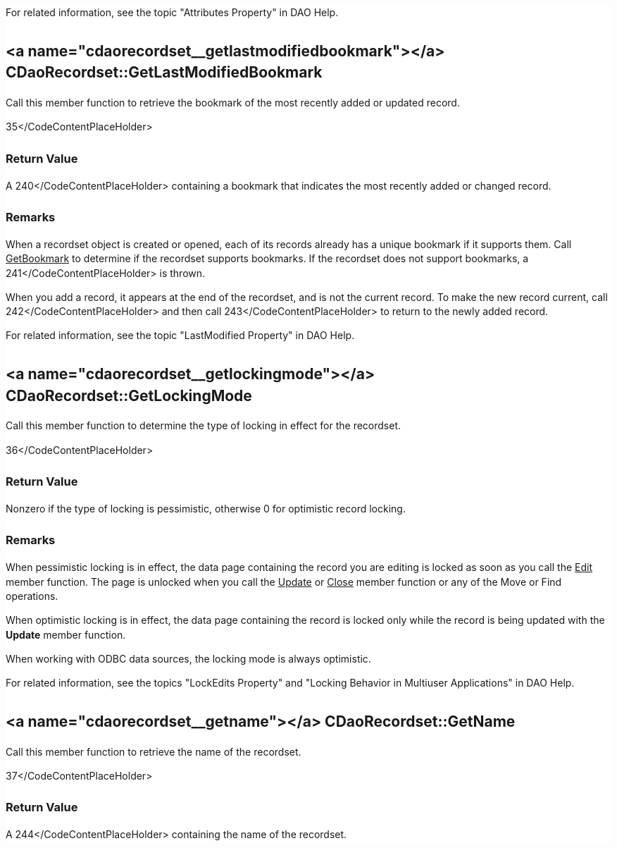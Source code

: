  For related information, see the topic "Attributes Property" in DAO Help.  
  
##  \<a name="cdaorecordset__getlastmodifiedbookmark">\</a>  CDaoRecordset::GetLastModifiedBookmark  
 Call this member function to retrieve the bookmark of the most recently added or updated record.  
  
<CodeContentPlaceHolder>35\</CodeContentPlaceHolder>  
### Return Value  
 A <CodeContentPlaceHolder>240\</CodeContentPlaceHolder> containing a bookmark that indicates the most recently added or changed record.  
  
### Remarks  
 When a recordset object is created or opened, each of its records already has a unique bookmark if it supports them. Call [GetBookmark](#cdaorecordset__getbookmark) to determine if the recordset supports bookmarks. If the recordset does not support bookmarks, a <CodeContentPlaceHolder>241\</CodeContentPlaceHolder> is thrown.  
  
 When you add a record, it appears at the end of the recordset, and is not the current record. To make the new record current, call <CodeContentPlaceHolder>242\</CodeContentPlaceHolder> and then call <CodeContentPlaceHolder>243\</CodeContentPlaceHolder> to return to the newly added record.  
  
 For related information, see the topic "LastModified Property" in DAO Help.  
  
##  \<a name="cdaorecordset__getlockingmode">\</a>  CDaoRecordset::GetLockingMode  
 Call this member function to determine the type of locking in effect for the recordset.  
  
<CodeContentPlaceHolder>36\</CodeContentPlaceHolder>  
### Return Value  
 Nonzero if the type of locking is pessimistic, otherwise 0 for optimistic record locking.  
  
### Remarks  
 When pessimistic locking is in effect, the data page containing the record you are editing is locked as soon as you call the [Edit](#cdaorecordset__edit) member function. The page is unlocked when you call the [Update](#cdaorecordset__update) or [Close](#cdaorecordset__close) member function or any of the Move or Find operations.  
  
 When optimistic locking is in effect, the data page containing the record is locked only while the record is being updated with the **Update** member function.  
  
 When working with ODBC data sources, the locking mode is always optimistic.  
  
 For related information, see the topics "LockEdits Property" and "Locking Behavior in Multiuser Applications" in DAO Help.  
  
##  \<a name="cdaorecordset__getname">\</a>  CDaoRecordset::GetName  
 Call this member function to retrieve the name of the recordset.  
  
<CodeContentPlaceHolder>37\</CodeContentPlaceHolder>  
### Return Value  
 A <CodeContentPlaceHolder>244\</CodeContentPlaceHolder> containing the name of the recordset.  
  